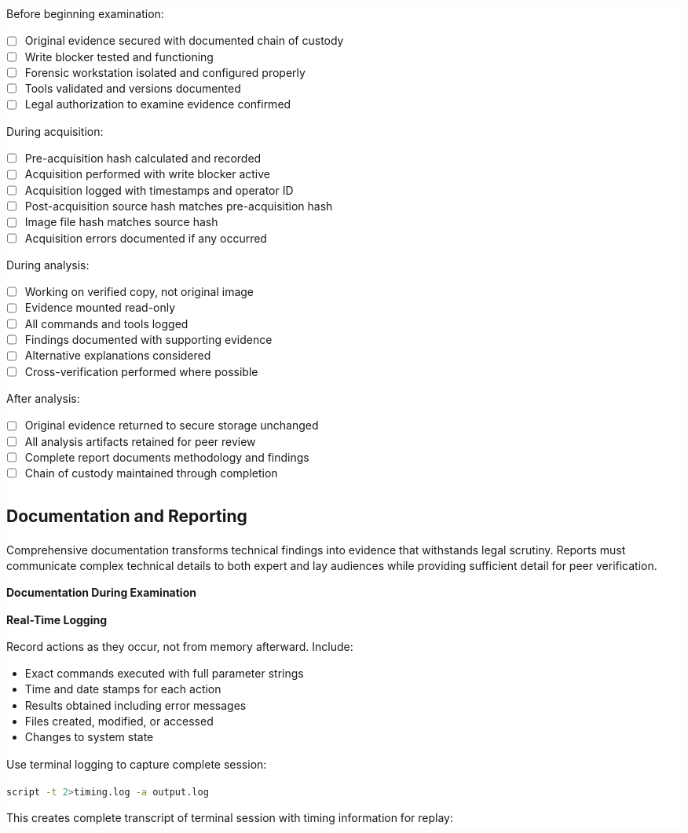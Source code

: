 Before beginning examination:

- [ ] Original evidence secured with documented chain of custody
- [ ] Write blocker tested and functioning
- [ ] Forensic workstation isolated and configured properly
- [ ] Tools validated and versions documented
- [ ] Legal authorization to examine evidence confirmed

During acquisition:

- [ ] Pre-acquisition hash calculated and recorded
- [ ] Acquisition performed with write blocker active
- [ ] Acquisition logged with timestamps and operator ID
- [ ] Post-acquisition source hash matches pre-acquisition hash
- [ ] Image file hash matches source hash
- [ ] Acquisition errors documented if any occurred

During analysis:

- [ ] Working on verified copy, not original image
- [ ] Evidence mounted read-only
- [ ] All commands and tools logged
- [ ] Findings documented with supporting evidence
- [ ] Alternative explanations considered
- [ ] Cross-verification performed where possible

After analysis:

- [ ] Original evidence returned to secure storage unchanged
- [ ] All analysis artifacts retained for peer review
- [ ] Complete report documents methodology and findings
- [ ] Chain of custody maintained through completion

## Documentation and Reporting

Comprehensive documentation transforms technical findings into evidence that withstands legal scrutiny. Reports must communicate complex technical details to both expert and lay audiences while providing sufficient detail for peer verification.

**Documentation During Examination**

**Real-Time Logging**

Record actions as they occur, not from memory afterward. Include:

- Exact commands executed with full parameter strings
- Time and date stamps for each action
- Results obtained including error messages
- Files created, modified, or accessed
- Changes to system state

Use terminal logging to capture complete session:

```bash
script -t 2>timing.log -a output.log
```

This creates complete transcript of terminal session with timing information for replay:

